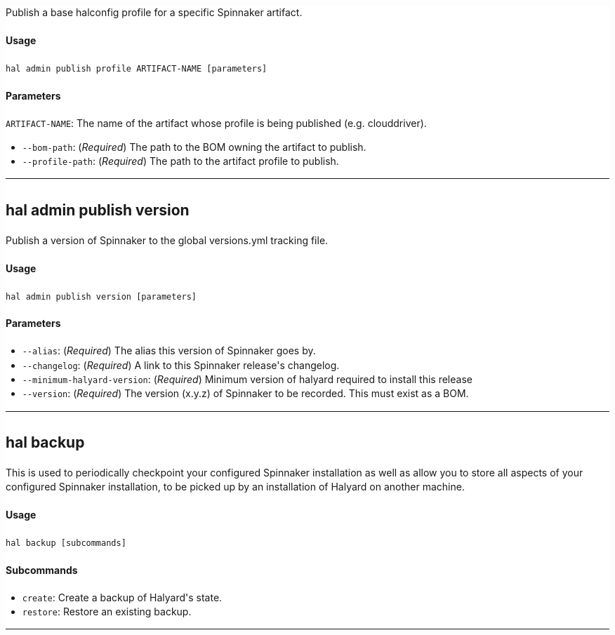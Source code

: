 Publish a base halconfig profile for a specific Spinnaker artifact.

#### Usage

```
hal admin publish profile ARTIFACT-NAME [parameters]
```

#### Parameters

`ARTIFACT-NAME`: The name of the artifact whose profile is being published (e.g. clouddriver).

- `--bom-path`: (_Required_) The path to the BOM owning the artifact to publish.
- `--profile-path`: (_Required_) The path to the artifact profile to publish.

---

## hal admin publish version

Publish a version of Spinnaker to the global versions.yml tracking file.

#### Usage

```
hal admin publish version [parameters]
```

#### Parameters

- `--alias`: (_Required_) The alias this version of Spinnaker goes by.
- `--changelog`: (_Required_) A link to this Spinnaker release's changelog.
- `--minimum-halyard-version`: (_Required_) Minimum version of halyard required to install this release
- `--version`: (_Required_) The version (x.y.z) of Spinnaker to be recorded. This must exist as a BOM.

---

## hal backup

This is used to periodically checkpoint your configured Spinnaker installation as well as allow you to store all aspects of your configured Spinnaker installation, to be picked up by an installation of Halyard on another machine.

#### Usage

```
hal backup [subcommands]
```

#### Subcommands

- `create`: Create a backup of Halyard's state.
- `restore`: Restore an existing backup.

---
